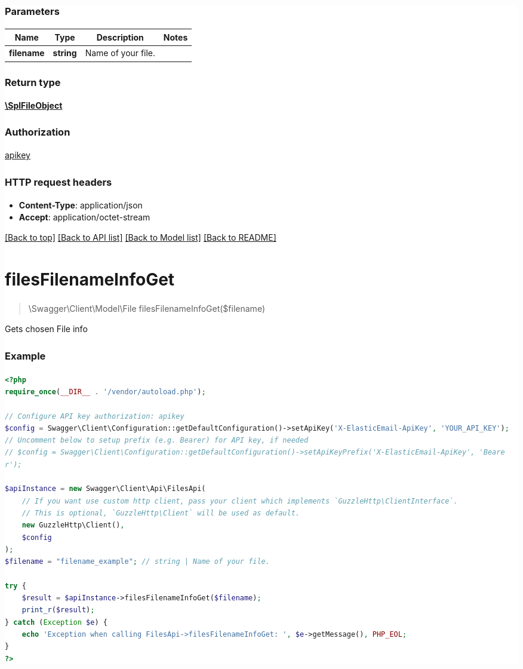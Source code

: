 ### Parameters

Name | Type | Description  | Notes
------------- | ------------- | ------------- | -------------
 **filename** | **string**| Name of your file. |

### Return type

[**\SplFileObject**](../Model/\SplFileObject.md)

### Authorization

[apikey](../../README.md#apikey)

### HTTP request headers

 - **Content-Type**: application/json
 - **Accept**: application/octet-stream

[[Back to top]](#) [[Back to API list]](../../README.md#documentation-for-api-endpoints) [[Back to Model list]](../../README.md#documentation-for-models) [[Back to README]](../../README.md)

# **filesFilenameInfoGet**
> \Swagger\Client\Model\File filesFilenameInfoGet($filename)

Gets chosen File info

### Example
```php
<?php
require_once(__DIR__ . '/vendor/autoload.php');

// Configure API key authorization: apikey
$config = Swagger\Client\Configuration::getDefaultConfiguration()->setApiKey('X-ElasticEmail-ApiKey', 'YOUR_API_KEY');
// Uncomment below to setup prefix (e.g. Bearer) for API key, if needed
// $config = Swagger\Client\Configuration::getDefaultConfiguration()->setApiKeyPrefix('X-ElasticEmail-ApiKey', 'Bearer');

$apiInstance = new Swagger\Client\Api\FilesApi(
    // If you want use custom http client, pass your client which implements `GuzzleHttp\ClientInterface`.
    // This is optional, `GuzzleHttp\Client` will be used as default.
    new GuzzleHttp\Client(),
    $config
);
$filename = "filename_example"; // string | Name of your file.

try {
    $result = $apiInstance->filesFilenameInfoGet($filename);
    print_r($result);
} catch (Exception $e) {
    echo 'Exception when calling FilesApi->filesFilenameInfoGet: ', $e->getMessage(), PHP_EOL;
}
?>
```
